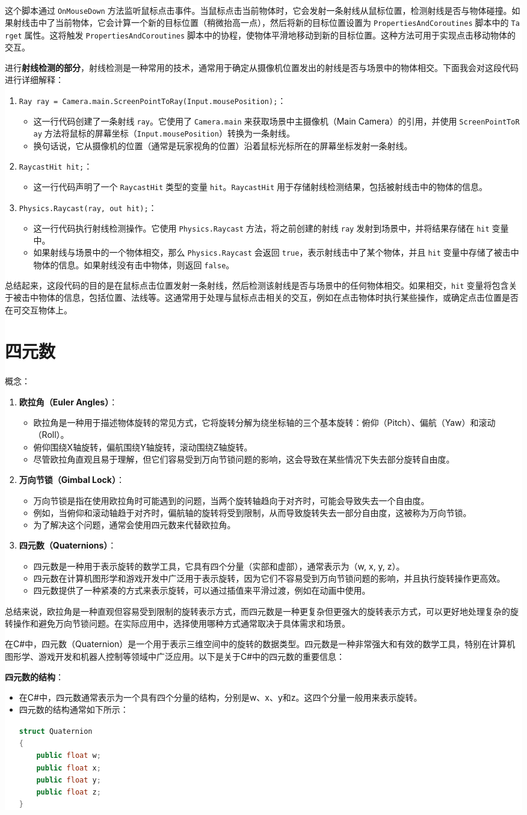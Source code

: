 这个脚本通过 `OnMouseDown` 方法监听鼠标点击事件。当鼠标点击当前物体时，它会发射一条射线从鼠标位置，检测射线是否与物体碰撞。如果射线击中了当前物体，它会计算一个新的目标位置（稍微抬高一点），然后将新的目标位置设置为 `PropertiesAndCoroutines` 脚本中的 `Target` 属性。这将触发 `PropertiesAndCoroutines` 脚本中的协程，使物体平滑地移动到新的目标位置。这种方法可用于实现点击移动物体的交互。

进行**射线检测的部分**，射线检测是一种常用的技术，通常用于确定从摄像机位置发出的射线是否与场景中的物体相交。下面我会对这段代码进行详细解释：

1. `Ray ray = Camera.main.ScreenPointToRay(Input.mousePosition);`：
   - 这一行代码创建了一条射线 `ray`。它使用了 `Camera.main` 来获取场景中主摄像机（Main Camera）的引用，并使用 `ScreenPointToRay` 方法将鼠标的屏幕坐标（`Input.mousePosition`）转换为一条射线。
   - 换句话说，它从摄像机的位置（通常是玩家视角的位置）沿着鼠标光标所在的屏幕坐标发射一条射线。

2. `RaycastHit hit;`：
   - 这一行代码声明了一个 `RaycastHit` 类型的变量 `hit`。`RaycastHit` 用于存储射线检测结果，包括被射线击中的物体的信息。

3. `Physics.Raycast(ray, out hit);`：
   - 这一行代码执行射线检测操作。它使用 `Physics.Raycast` 方法，将之前创建的射线 `ray` 发射到场景中，并将结果存储在 `hit` 变量中。
   - 如果射线与场景中的一个物体相交，那么 `Physics.Raycast` 会返回 `true`，表示射线击中了某个物体，并且 `hit` 变量中存储了被击中物体的信息。如果射线没有击中物体，则返回 `false`。

总结起来，这段代码的目的是在鼠标点击位置发射一条射线，然后检测该射线是否与场景中的任何物体相交。如果相交，`hit` 变量将包含关于被击中物体的信息，包括位置、法线等。这通常用于处理与鼠标点击相关的交互，例如在点击物体时执行某些操作，或确定点击位置是否在可交互物体上。

# 四元数
概念：
1. **欧拉角（Euler Angles）**：
   - 欧拉角是一种用于描述物体旋转的常见方式，它将旋转分解为绕坐标轴的三个基本旋转：俯仰（Pitch）、偏航（Yaw）和滚动（Roll）。
   - 俯仰围绕X轴旋转，偏航围绕Y轴旋转，滚动围绕Z轴旋转。
   - 尽管欧拉角直观且易于理解，但它们容易受到万向节锁问题的影响，这会导致在某些情况下失去部分旋转自由度。

2. **万向节锁（Gimbal Lock）**：
   - 万向节锁是指在使用欧拉角时可能遇到的问题，当两个旋转轴趋向于对齐时，可能会导致失去一个自由度。
   - 例如，当俯仰和滚动轴趋于对齐时，偏航轴的旋转将受到限制，从而导致旋转失去一部分自由度，这被称为万向节锁。
   - 为了解决这个问题，通常会使用四元数来代替欧拉角。

3. **四元数（Quaternions）**：
   - 四元数是一种用于表示旋转的数学工具，它具有四个分量（实部和虚部），通常表示为（w, x, y, z）。
   - 四元数在计算机图形学和游戏开发中广泛用于表示旋转，因为它们不容易受到万向节锁问题的影响，并且执行旋转操作更高效。
   - 四元数提供了一种紧凑的方式来表示旋转，可以通过插值来平滑过渡，例如在动画中使用。

总结来说，欧拉角是一种直观但容易受到限制的旋转表示方式，而四元数是一种更复杂但更强大的旋转表示方式，可以更好地处理复杂的旋转操作和避免万向节锁问题。在实际应用中，选择使用哪种方式通常取决于具体需求和场景。

在C#中，四元数（Quaternion）是一个用于表示三维空间中的旋转的数据类型。四元数是一种非常强大和有效的数学工具，特别在计算机图形学、游戏开发和机器人控制等领域中广泛应用。以下是关于C#中的四元数的重要信息：

**四元数的结构**：
   - 在C#中，四元数通常表示为一个具有四个分量的结构，分别是w、x、y和z。这四个分量一般用来表示旋转。
   - 四元数的结构通常如下所示：
     ```csharp
     struct Quaternion
     {
         public float w;
         public float x;
         public float y;
         public float z;
     }
     ```
